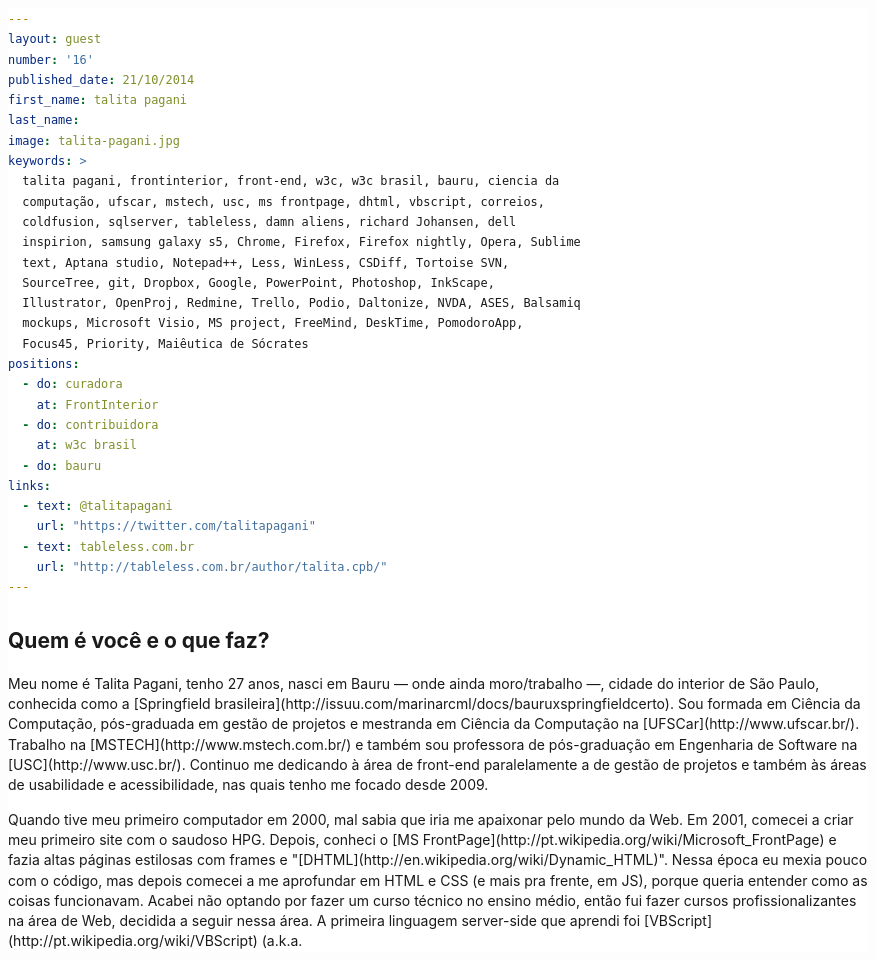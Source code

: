 ```yaml
---
layout: guest
number: '16'
published_date: 21/10/2014
first_name: talita pagani
last_name:
image: talita-pagani.jpg
keywords: >
  talita pagani, frontinterior, front-end, w3c, w3c brasil, bauru, ciencia da
  computação, ufscar, mstech, usc, ms frontpage, dhtml, vbscript, correios,
  coldfusion, sqlserver, tableless, damn aliens, richard Johansen, dell
  inspirion, samsung galaxy s5, Chrome, Firefox, Firefox nightly, Opera, Sublime
  text, Aptana studio, Notepad++, Less, WinLess, CSDiff, Tortoise SVN,
  SourceTree, git, Dropbox, Google, PowerPoint, Photoshop, InkScape,
  Illustrator, OpenProj, Redmine, Trello, Podio, Daltonize, NVDA, ASES, Balsamiq
  mockups, Microsoft Visio, MS project, FreeMind, DeskTime, PomodoroApp,
  Focus45, Priority, Maiêutica de Sócrates
positions:
  - do: curadora
    at: FrontInterior
  - do: contribuidora
    at: w3c brasil
  - do: bauru
links:
  - text: @talitapagani
    url: "https://twitter.com/talitapagani"
  - text: tableless.com.br
    url: "http://tableless.com.br/author/talita.cpb/"
---
```


<section class="question">
  <div class="wrapper">
    <div class="question-title-area">
      <h2 class="question-title">Quem é você e o que faz?</h2>
    </div>
    <div class="question-content-area">
      <div class="question-content text">
        <p>
        Meu nome é Talita Pagani, tenho 27 anos, nasci em Bauru — onde ainda
        moro/trabalho —, cidade do interior de São Paulo, conhecida como a
        [Springfield brasileira](http://issuu.com/marinarcml/docs/bauruxspringfieldcerto).
        Sou formada em Ciência da Computação, pós-graduada em gestão de projetos
        e mestranda em Ciência da Computação na [UFSCar](http://www.ufscar.br/).
        Trabalho na [MSTECH](http://www.mstech.com.br/) e também sou professora
        de pós-graduação em Engenharia de Software na [USC](http://www.usc.br/).
        Continuo me dedicando à área de front-end paralelamente a de gestão de
        projetos e também às áreas de usabilidade e acessibilidade, nas quais
        tenho me focado desde 2009.
        </p>
        <p>
        Quando tive meu primeiro computador em 2000, mal sabia que iria me
        apaixonar pelo mundo da Web. Em 2001, comecei a criar meu primeiro site
        com o saudoso HPG. Depois, conheci o
        [MS FrontPage](http://pt.wikipedia.org/wiki/Microsoft_FrontPage) e fazia
        altas páginas estilosas com frames e
        "[DHTML](http://en.wikipedia.org/wiki/Dynamic_HTML)". Nessa época eu
        mexia pouco com o código, mas depois comecei a me aprofundar em HTML e
        CSS (e mais pra frente, em JS), porque queria entender como as coisas
        funcionavam. Acabei não optando por fazer um curso técnico no ensino
        médio, então fui fazer cursos profissionalizantes na área de Web,
        decidida a seguir nessa área. A primeira linguagem server-side que
        aprendi foi [VBScript](http://pt.wikipedia.org/wiki/VBScript) (a.k.a.